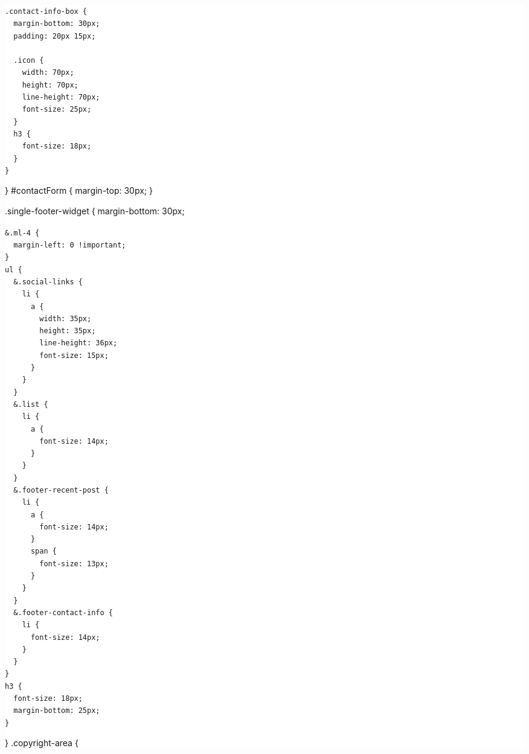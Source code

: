     .contact-info-box {
      margin-bottom: 30px;
      padding: 20px 15px;

      .icon {
        width: 70px;
        height: 70px;
        line-height: 70px;
        font-size: 25px;
      }
      h3 {
        font-size: 18px;
      }
    }
  }
  #contactForm {
    margin-top: 30px;
  }

  .single-footer-widget {
    margin-bottom: 30px;

    &.ml-4 {
      margin-left: 0 !important;
    }
    ul {
      &.social-links {
        li {
          a {
            width: 35px;
            height: 35px;
            line-height: 36px;
            font-size: 15px;
          }
        }
      }
      &.list {
        li {
          a {
            font-size: 14px;
          }
        }
      }
      &.footer-recent-post {
        li {
          a {
            font-size: 14px;
          }
          span {
            font-size: 13px;
          }
        }
      }
      &.footer-contact-info {
        li {
          font-size: 14px;
        }
      }
    }
    h3 {
      font-size: 18px;
      margin-bottom: 25px;
    }
  }
  .copyright-area {